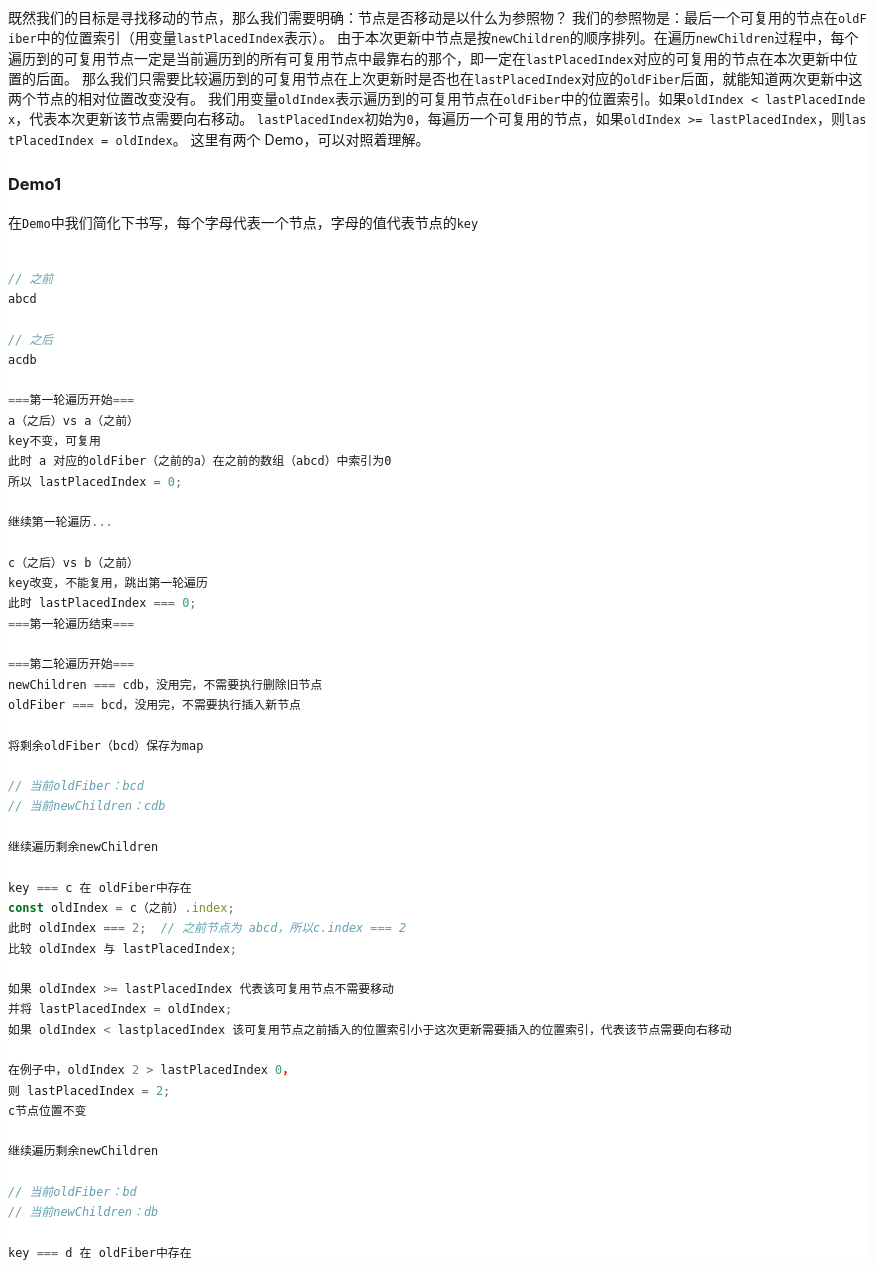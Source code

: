 
既然我们的目标是寻找移动的节点，那么我们需要明确：节点是否移动是以什么为参照物？ 我们的参照物是：最后一个可复用的节点在`oldFiber`中的位置索引（用变量`lastPlacedIndex`表示）。 由于本次更新中节点是按`newChildren`的顺序排列。在遍历`newChildren`过程中，每个遍历到的可复用节点一定是当前遍历到的所有可复用节点中最靠右的那个，即一定在`lastPlacedIndex`对应的可复用的节点在本次更新中位置的后面。 那么我们只需要比较遍历到的可复用节点在上次更新时是否也在`lastPlacedIndex`对应的`oldFiber`后面，就能知道两次更新中这两个节点的相对位置改变没有。 我们用变量`oldIndex`表示遍历到的可复用节点在`oldFiber`中的位置索引。如果`oldIndex < lastPlacedIndex`，代表本次更新该节点需要向右移动。 `lastPlacedIndex`初始为`0`，每遍历一个可复用的节点，如果`oldIndex >= lastPlacedIndex`，则`lastPlacedIndex = oldIndex`。 这里有两个 Demo，可以对照着理解。


### Demo1


在`Demo`中我们简化下书写，每个字母代表一个节点，字母的值代表节点的`key`


```typescript

// 之前
abcd

// 之后
acdb

===第一轮遍历开始===
a（之后）vs a（之前）
key不变，可复用
此时 a 对应的oldFiber（之前的a）在之前的数组（abcd）中索引为0
所以 lastPlacedIndex = 0;

继续第一轮遍历...

c（之后）vs b（之前）
key改变，不能复用，跳出第一轮遍历
此时 lastPlacedIndex === 0;
===第一轮遍历结束===

===第二轮遍历开始===
newChildren === cdb，没用完，不需要执行删除旧节点
oldFiber === bcd，没用完，不需要执行插入新节点

将剩余oldFiber（bcd）保存为map

// 当前oldFiber：bcd
// 当前newChildren：cdb

继续遍历剩余newChildren

key === c 在 oldFiber中存在
const oldIndex = c（之前）.index;
此时 oldIndex === 2;  // 之前节点为 abcd，所以c.index === 2
比较 oldIndex 与 lastPlacedIndex;

如果 oldIndex >= lastPlacedIndex 代表该可复用节点不需要移动
并将 lastPlacedIndex = oldIndex;
如果 oldIndex < lastplacedIndex 该可复用节点之前插入的位置索引小于这次更新需要插入的位置索引，代表该节点需要向右移动

在例子中，oldIndex 2 > lastPlacedIndex 0，
则 lastPlacedIndex = 2;
c节点位置不变

继续遍历剩余newChildren

// 当前oldFiber：bd
// 当前newChildren：db

key === d 在 oldFiber中存在
```